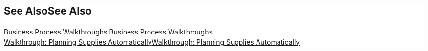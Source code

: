 ## <a name="see-also"></a><span data-ttu-id="e59c7-257">See Also</span><span class="sxs-lookup"><span data-stu-id="e59c7-257">See Also</span></span>  
 <span data-ttu-id="e59c7-258">[Business Process Walkthroughs](walkthrough-business-process-walkthroughs.md) </span><span class="sxs-lookup"><span data-stu-id="e59c7-258">[Business Process Walkthroughs](walkthrough-business-process-walkthroughs.md) </span></span>  
 [<span data-ttu-id="e59c7-259">Walkthrough: Planning Supplies Automatically</span><span class="sxs-lookup"><span data-stu-id="e59c7-259">Walkthrough: Planning Supplies Automatically</span></span>](walkthrough-planning-supplies-automatically.md)
